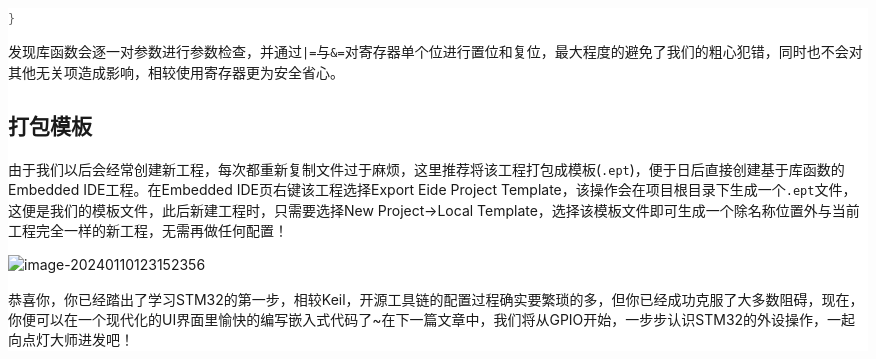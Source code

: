 ```c
}
```

发现库函数会逐一对参数进行参数检查，并通过`|=`与`&=`对寄存器单个位进行置位和复位，最大程度的避免了我们的粗心犯错，同时也不会对其他无关项造成影响，相较使用寄存器更为安全省心。

## 打包模板

由于我们以后会经常创建新工程，每次都重新复制文件过于麻烦，这里推荐将该工程打包成模板(`.ept`)，便于日后直接创建基于库函数的Embedded IDE工程。在Embedded IDE页右键该工程选择Export Eide Project Template，该操作会在项目根目录下生成一个`.ept`文件，这便是我们的模板文件，此后新建工程时，只需要选择New Project->Local Template，选择该模板文件即可生成一个除名称位置外与当前工程完全一样的新工程，无需再做任何配置！

![image-20240110123152356](https://img.ioyoi.me/20240110123154.webp)

恭喜你，你已经踏出了学习STM32的第一步，相较Keil，开源工具链的配置过程确实要繁琐的多，但你已经成功克服了大多数阻碍，现在，你便可以在一个现代化的UI界面里愉快的编写嵌入式代码了~在下一篇文章中，我们将从GPIO开始，一步步认识STM32的外设操作，一起向点灯大师进发吧！
